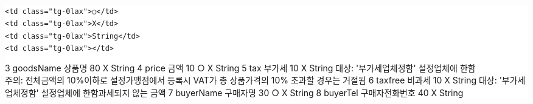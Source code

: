     <td class="tg-0lax">○</td>
    <td class="tg-0lax">X</td>
    <td class="tg-0lax">String</td>
    <td class="tg-0lax"></td>
  </tr>
  <tr>
    <td class="tg-0lax">3</td>
    <td class="tg-0lax">goodsName</td>
    <td class="tg-0lax">상품명</td>
    <td class="tg-0lax">80</td>
    <td class="tg-0lax"></td>
    <td class="tg-0lax">X</td>
    <td class="tg-0lax">String</td>
    <td class="tg-0lax"></td>
  </tr>
  <tr>
    <td class="tg-0lax">4</td>
    <td class="tg-0lax">price</td>
    <td class="tg-0lax">금액</td>
    <td class="tg-0lax">10</td>
    <td class="tg-0lax">○</td>
    <td class="tg-0lax">X</td>
    <td class="tg-0lax">String</td>
    <td class="tg-0lax"></td>
  </tr>
  <tr>
    <td class="tg-0lax">5</td>
    <td class="tg-0lax">tax</td>
    <td class="tg-0lax">부가세</td>
    <td class="tg-0lax">10</td>
    <td class="tg-0lax"></td>
    <td class="tg-0lax">X</td>
    <td class="tg-0lax">String</td>
    <td class="tg-0lax">대상: &#39;부가세업체정함&#39; 설정업체에 한함<br/>주의: 전체금액의 10%이하로 설정가맹점에서 등록시 VAT가 총 상품가격의 10% 초과할 경우는 거절됨</td>
  </tr>
  <tr>
    <td class="tg-0lax">6</td>
    <td class="tg-0lax">taxfree</td>
    <td class="tg-0lax">비과세</td>
    <td class="tg-0lax">10</td>
    <td class="tg-0lax"></td>
    <td class="tg-0lax">X</td>
    <td class="tg-0lax">String</td>
    <td class="tg-0lax">대상: &#39;부가세업체정함&#39; 설정업체에 한함과세되지 않는 금액</td>
  </tr>
  <tr>
    <td class="tg-0lax">7</td>
    <td class="tg-0lax">buyerName</td>
    <td class="tg-0lax">구매자명</td>
    <td class="tg-0lax">30</td>
    <td class="tg-0lax">○</td>
    <td class="tg-0lax">X</td>
    <td class="tg-0lax">String</td>
    <td class="tg-0lax"></td>
  </tr>
  <tr>
    <td class="tg-0lax">8</td>
    <td class="tg-0lax">buyerTel</td>
    <td class="tg-0lax">구매자전화번호</td>
    <td class="tg-0lax">40</td>
    <td class="tg-0lax"></td>
    <td class="tg-0lax">X</td>
    <td class="tg-0lax">String</td>